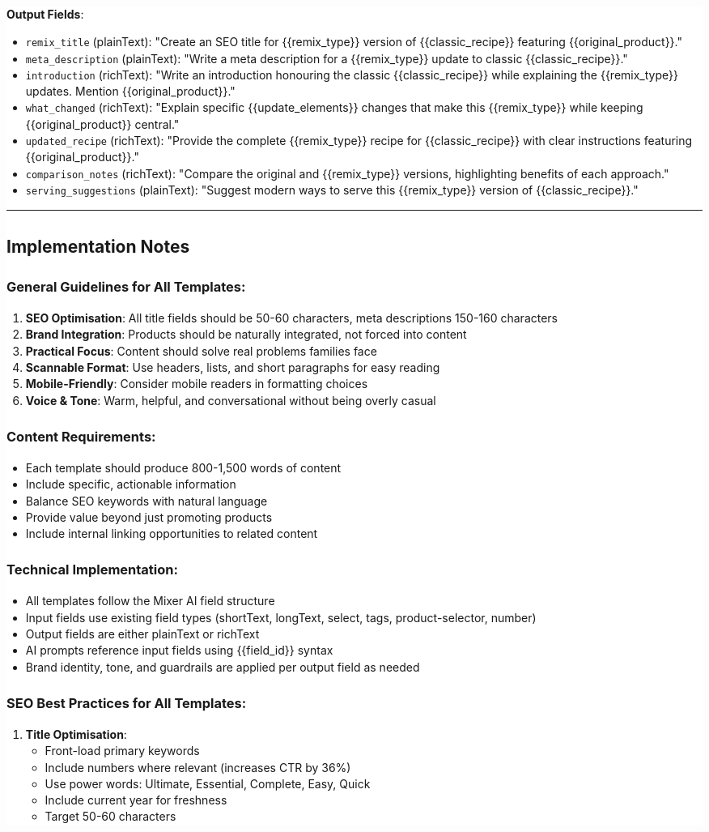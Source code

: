 **Output Fields**:
- `remix_title` (plainText): "Create an SEO title for {{remix_type}} version of {{classic_recipe}} featuring {{original_product}}."
- `meta_description` (plainText): "Write a meta description for a {{remix_type}} update to classic {{classic_recipe}}."
- `introduction` (richText): "Write an introduction honouring the classic {{classic_recipe}} while explaining the {{remix_type}} updates. Mention {{original_product}}."
- `what_changed` (richText): "Explain specific {{update_elements}} changes that make this {{remix_type}} while keeping {{original_product}} central."
- `updated_recipe` (richText): "Provide the complete {{remix_type}} recipe for {{classic_recipe}} with clear instructions featuring {{original_product}}."
- `comparison_notes` (richText): "Compare the original and {{remix_type}} versions, highlighting benefits of each approach."
- `serving_suggestions` (plainText): "Suggest modern ways to serve this {{remix_type}} version of {{classic_recipe}}."

---

## Implementation Notes

### General Guidelines for All Templates:

1. **SEO Optimisation**: All title fields should be 50-60 characters, meta descriptions 150-160 characters
2. **Brand Integration**: Products should be naturally integrated, not forced into content
3. **Practical Focus**: Content should solve real problems families face
4. **Scannable Format**: Use headers, lists, and short paragraphs for easy reading
5. **Mobile-Friendly**: Consider mobile readers in formatting choices
6. **Voice & Tone**: Warm, helpful, and conversational without being overly casual

### Content Requirements:

- Each template should produce 800-1,500 words of content
- Include specific, actionable information
- Balance SEO keywords with natural language
- Provide value beyond just promoting products
- Include internal linking opportunities to related content

### Technical Implementation:

- All templates follow the Mixer AI field structure
- Input fields use existing field types (shortText, longText, select, tags, product-selector, number)
- Output fields are either plainText or richText
- AI prompts reference input fields using {{field_id}} syntax
- Brand identity, tone, and guardrails are applied per output field as needed

### SEO Best Practices for All Templates:

1. **Title Optimisation**:
   - Front-load primary keywords
   - Include numbers where relevant (increases CTR by 36%)
   - Use power words: Ultimate, Essential, Complete, Easy, Quick
   - Include current year for freshness
   - Target 50-60 characters
